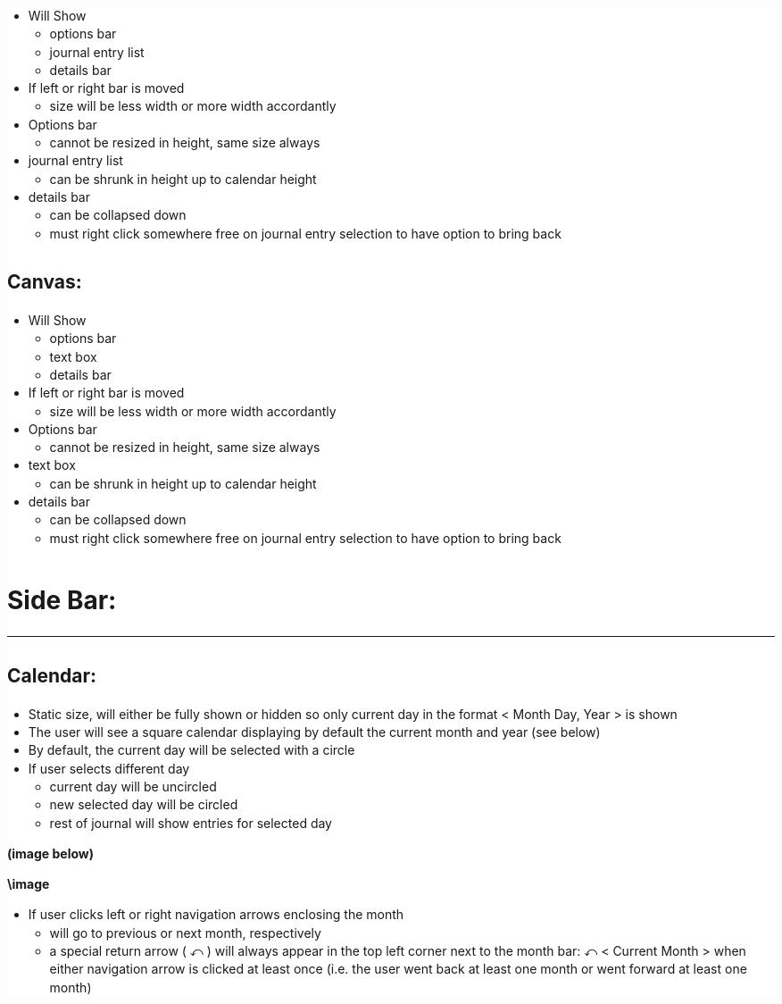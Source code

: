 - Will Show
    - options bar
    - journal entry list
    - details bar
- If left or right bar is moved
    - size will be less width or more width accordantly
- Options bar
    - cannot be resized in height, same size always
- journal entry list
    - can be shrunk in height up to calendar height
- details bar
    - can be collapsed down
    - must right click somewhere free on journal entry selection to have option to bring back

## Canvas:

- Will Show
    - options bar
    - text box
    - details bar
- If left or right bar is moved
    - size will be less width or more width accordantly
- Options bar
    - cannot be resized in height, same size always
- text box
    - can be shrunk in height up to calendar height
- details bar
    - can be collapsed down
    - must right click somewhere free on journal entry selection to have option to bring back

# Side Bar:

---

## Calendar:

- Static size, will either be fully shown or hidden so only current day in the format < Month Day, Year > is shown
- The user will see a square calendar displaying by default the current month and year          (see below)
- By default, the current day will be selected with a circle
- If user selects different day
    - current day will be uncircled
    - new selected day will be circled
    - rest of journal will show entries for selected day

**(image below)**

**\image**

- If user clicks left or right navigation arrows enclosing the month
    - will go to previous or next month, respectively
    - a special return arrow ( ⤺ ) will always appear in the top left corner next to the month bar:                      ⤺ < Current Month > when either navigation arrow is clicked at least once (i.e. the user went back at least one month or went forward at least one month)
        